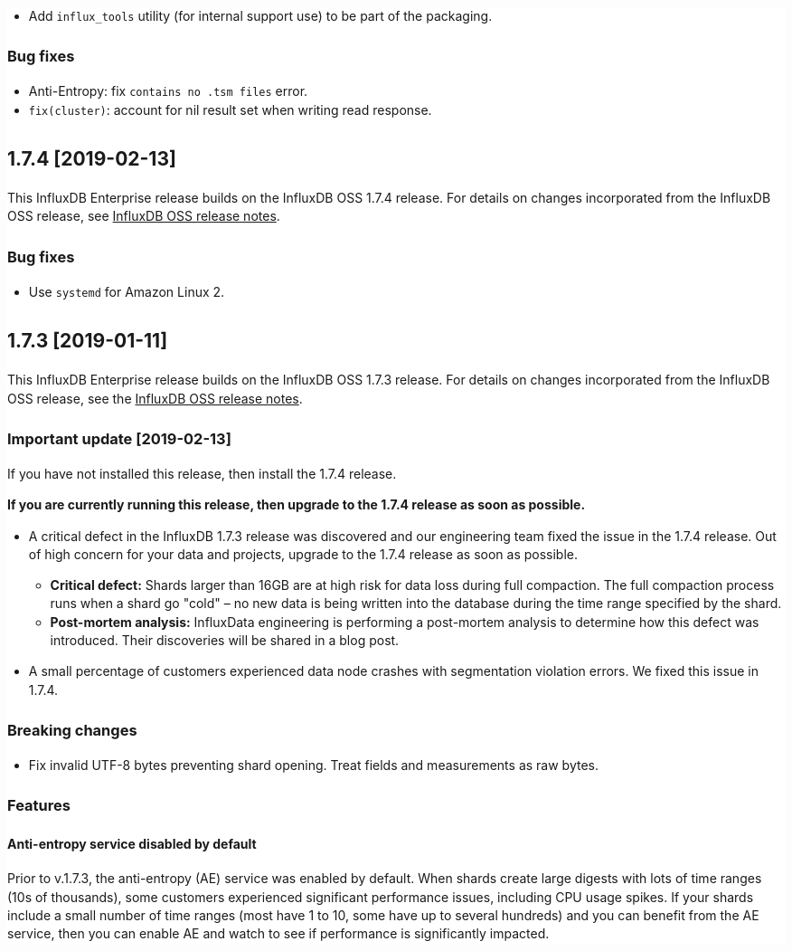 - Add `influx_tools` utility (for internal support use) to be part of the packaging.

### Bug fixes

- Anti-Entropy: fix `contains no .tsm files` error.
- `fix(cluster)`: account for nil result set when writing read response.

## 1.7.4 [2019-02-13]

This InfluxDB Enterprise release builds on the InfluxDB OSS 1.7.4 release. For details on changes incorporated from the InfluxDB OSS release, see [InfluxDB OSS release notes](/influxdb/v1.7/about_the_project/releasenotes-changelog/).

### Bug fixes

- Use `systemd` for Amazon Linux 2.

## 1.7.3 [2019-01-11]

This InfluxDB Enterprise release builds on the InfluxDB OSS 1.7.3 release. For details on changes incorporated from the InfluxDB OSS release, see the [InfluxDB OSS release notes](/influxdb/v1.7/about_the_project/releasenotes-changelog/).

### Important update [2019-02-13]

If you have not installed this release, then install the 1.7.4 release.

**If you are currently running this release, then upgrade to the 1.7.4 release as soon as possible.**

- A critical defect in the InfluxDB 1.7.3 release was discovered and our engineering team fixed the issue in the 1.7.4 release. Out of high concern for your data and projects, upgrade to the 1.7.4 release as soon as possible.
  - **Critical defect:** Shards larger than 16GB are at high risk for data loss during full compaction. The full compaction process runs when a shard go "cold" – no new data is being written into the database during the time range specified by the shard.
  - **Post-mortem analysis:** InfluxData engineering is performing a post-mortem analysis to determine how this defect was introduced. Their discoveries will be shared in a blog post.

- A small percentage of customers experienced data node crashes with segmentation violation errors.  We fixed this issue in 1.7.4.

### Breaking changes
- Fix invalid UTF-8 bytes preventing shard opening. Treat fields and measurements as raw bytes.

### Features

#### Anti-entropy service disabled by default

Prior to v.1.7.3, the anti-entropy (AE) service was enabled by default. When shards create large digests with lots of time ranges (10s of thousands), some customers experienced significant performance issues, including CPU usage spikes. If your shards include a small number of time ranges (most have 1 to 10, some have up to several hundreds) and you can benefit from the AE service, then you can enable AE and watch to see if performance is significantly impacted.
